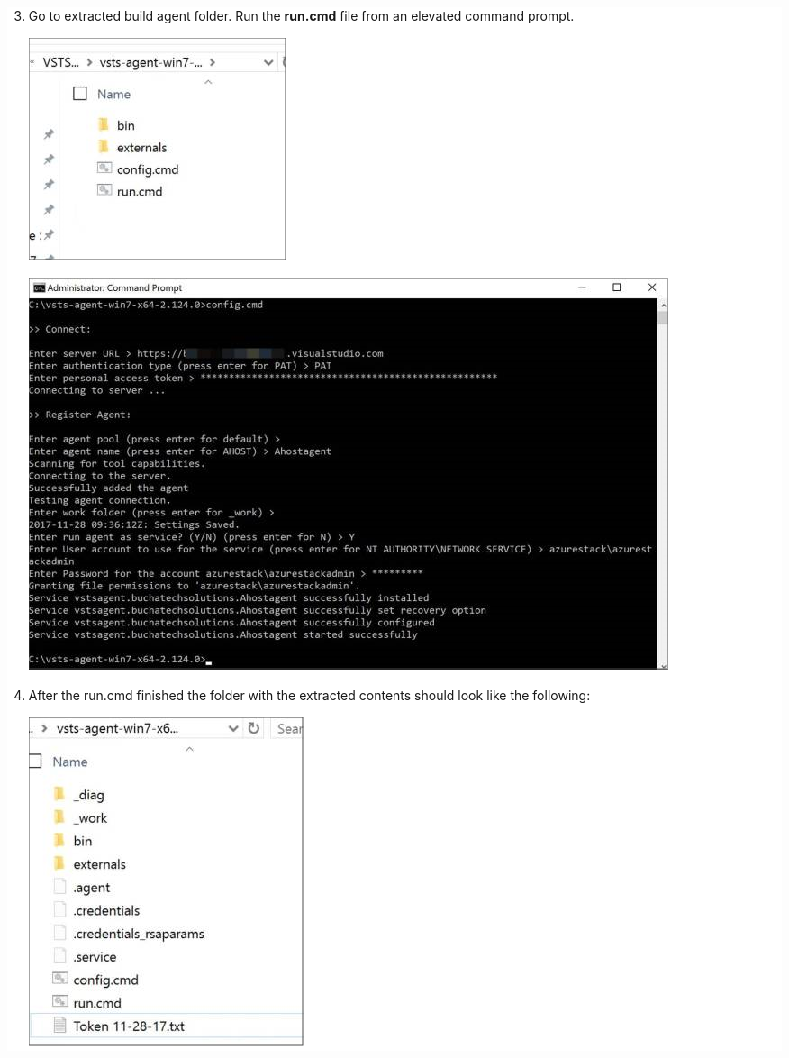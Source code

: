 3. Go to extracted build agent folder. Run the **run.cmd** file from an elevated command prompt. 

    ![Alt Text](media\azure-stack-solution-hybrid-pipeline\000_20.png)

    ![Alt Text](media\azure-stack-solution-hybrid-pipeline\000_21.png)

4.  After the run.cmd finished the folder with the extracted contents should look like the following:

    ![Alt Text](media\azure-stack-solution-hybrid-pipeline\009_token_file.png)
